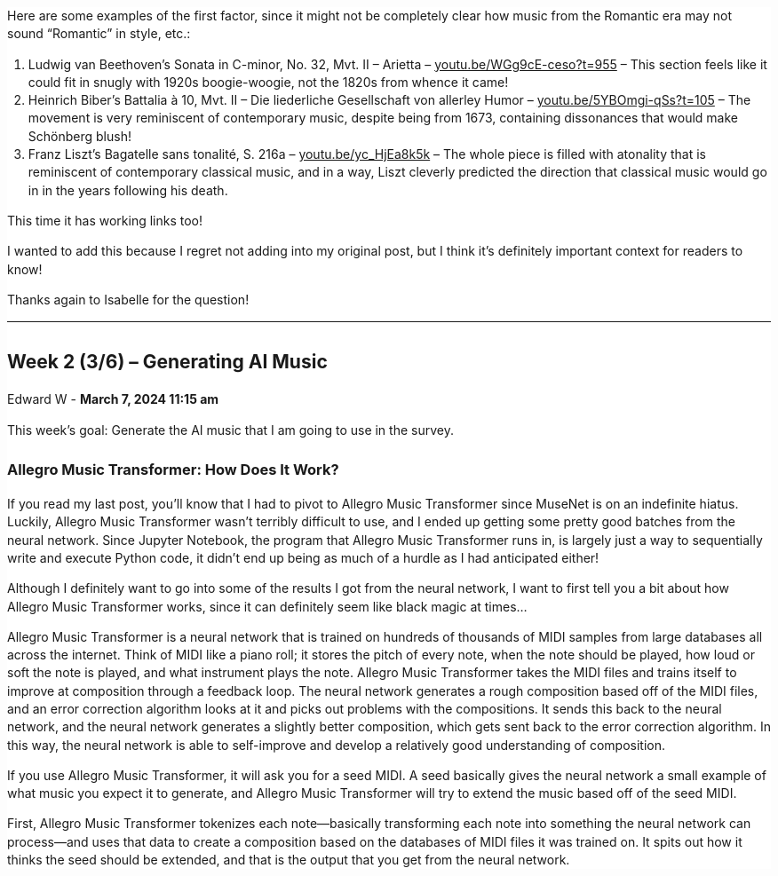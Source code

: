 Here are some examples of the first factor, since it might not be completely clear how music from the Romantic era may not sound “Romantic” in style, etc.:

1. Ludwig van Beethoven’s Sonata in C-minor, No. 32, Mvt. II – Arietta – [youtu.be/WGg9cE-ceso?t=955](https://youtu.be/WGg9cE-ceso?t=955) – This section feels like it could fit in snugly with 1920s boogie-woogie, not the 1820s from whence it came!
2. Heinrich Biber’s Battalia à 10, Mvt. II – Die liederliche Gesellschaft von allerley Humor – [youtu.be/5YBOmgi-qSs?t=105](https://youtu.be/5YBOmgi-qSs?t=105) – The movement is very reminiscent of contemporary music, despite being from 1673, containing dissonances that would make Schönberg blush!
3. Franz Liszt’s Bagatelle sans tonalité, S. 216a – [youtu.be/yc_HjEa8k5k](https://youtu.be/yc_HjEa8k5k) – The whole piece is filled with atonality that is reminiscent of contemporary classical music, and in a way, Liszt cleverly predicted the direction that classical music would go in in the years following his death.

This time it has working links too!

I wanted to add this because I regret not adding into my original post, but I think it’s definitely important context for readers to know!

Thanks again to Isabelle for the question!

---

## Week 2 (3/6) – Generating AI Music
Edward W - **March 7, 2024 11:15 am**

This week’s goal: Generate the AI music that I am going to use in the survey.

### Allegro Music Transformer: How Does It Work?

If you read my last post, you’ll know that I had to pivot to Allegro Music Transformer since MuseNet is on an indefinite hiatus. Luckily, Allegro Music Transformer wasn’t terribly difficult to use, and I ended up getting some pretty good batches from the neural network. Since Jupyter Notebook, the program that Allegro Music Transformer runs in, is largely just a way to sequentially write and execute Python code, it didn’t end up being as much of a hurdle as I had anticipated either!

Although I definitely want to go into some of the results I got from the neural network, I want to first tell you a bit about how Allegro Music Transformer works, since it can definitely seem like black magic at times…

Allegro Music Transformer is a neural network that is trained on hundreds of thousands of MIDI samples from large databases all across the internet. Think of MIDI like a piano roll; it stores the pitch of every note, when the note should be played, how loud or soft the note is played, and what instrument plays the note. Allegro Music Transformer takes the MIDI files and trains itself to improve at composition through a feedback loop. The neural network generates a rough composition based off of the MIDI files, and an error correction algorithm looks at it and picks out problems with the compositions. It sends this back to the neural network, and the neural network generates a slightly better composition, which gets sent back to the error correction algorithm. In this way, the neural network is able to self-improve and develop a relatively good understanding of composition.

If you use Allegro Music Transformer, it will ask you for a seed MIDI. A seed basically gives the neural network a small example of what music you expect it to generate, and Allegro Music Transformer will try to extend the music based off of the seed MIDI.

First, Allegro Music Transformer tokenizes each note—basically transforming each note into something the neural network can process—and uses that data to create a composition based on the databases of MIDI files it was trained on. It spits out how it thinks the seed should be extended, and that is the output that you get from the neural network.
